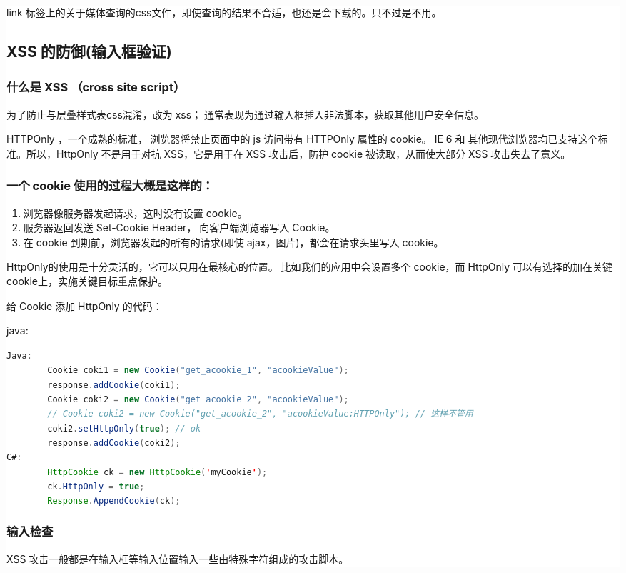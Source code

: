 link 标签上的关于媒体查询的css文件，即使查询的结果不合适，也还是会下载的。只不过是不用。

## XSS 的防御(输入框验证)

### 什么是 XSS （cross site script）

为了防止与层叠样式表css混淆，改为 xss； 通常表现为通过输入框插入非法脚本，获取其他用户安全信息。

HTTPOnly ，一个成熟的标准， 浏览器将禁止页面中的 js 访问带有 HTTPOnly 属性的 cookie。
IE 6 和 其他现代浏览器均已支持这个标准。所以，HttpOnly 不是用于对抗 XSS，它是用于在 XSS 攻击后，防护 cookie 被读取，从而使大部分 XSS 攻击失去了意义。

### 一个 cookie 使用的过程大概是这样的：
1. 浏览器像服务器发起请求，这时没有设置 cookie。
2. 服务器返回发送 Set-Cookie Header， 向客户端浏览器写入 Cookie。
3. 在 cookie 到期前，浏览器发起的所有的请求(即使 ajax，图片)，都会在请求头里写入 cookie。

HttpOnly的使用是十分灵活的，它可以只用在最核心的位置。 比如我们的应用中会设置多个 cookie，而 HttpOnly 可以有选择的加在关键 cookie上，实施关键目标重点保护。

给 Cookie 添加 HttpOnly 的代码：

java:

```java
Java:
		Cookie coki1 = new Cookie("get_acookie_1", "acookieValue");
		response.addCookie(coki1);
		Cookie coki2 = new Cookie("get_acookie_2", "acookieValue");
        // Cookie coki2 = new Cookie("get_acookie_2", "acookieValue;HTTPOnly"); // 这样不管用 
		coki2.setHttpOnly(true); // ok
		response.addCookie(coki2);
C#:
		HttpCookie ck = new HttpCookie('myCookie');
		ck.HttpOnly = true;
		Response.AppendCookie(ck);
```

### 输入检查

XSS 攻击一般都是在输入框等输入位置输入一些由特殊字符组成的攻击脚本。







